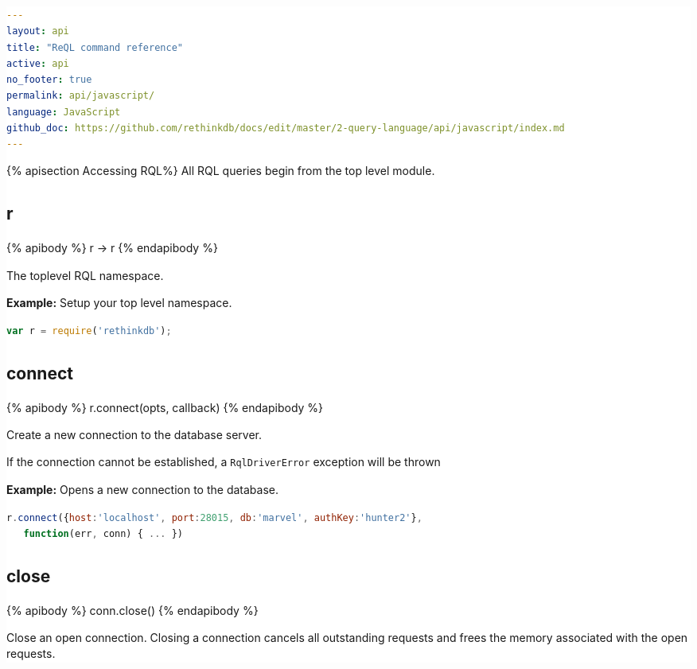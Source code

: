 ```yaml
---
layout: api
title: "ReQL command reference"
active: api
no_footer: true
permalink: api/javascript/
language: JavaScript
github_doc: https://github.com/rethinkdb/docs/edit/master/2-query-language/api/javascript/index.md
---
```



{% apisection Accessing RQL%}
All RQL queries begin from the top level module.

## r ##

{% apibody %}
r → r
{% endapibody %}

The toplevel RQL namespace.

__Example:__ Setup your top level namespace.

```js
var r = require('rethinkdb');
```


## connect ##

{% apibody %}
r.connect(opts, callback)
{% endapibody %}

Create a new connection to the database server.

If the connection cannot be established, a `RqlDriverError` exception will be thrown

__Example:__ Opens a new connection to the database.

```js
r.connect({host:'localhost', port:28015, db:'marvel', authKey:'hunter2'},
   function(err, conn) { ... })
```


## close ##

{% apibody %}
conn.close()
{% endapibody %}

Close an open connection. Closing a connection cancels all outstanding requests and frees
the memory associated with the open requests.
